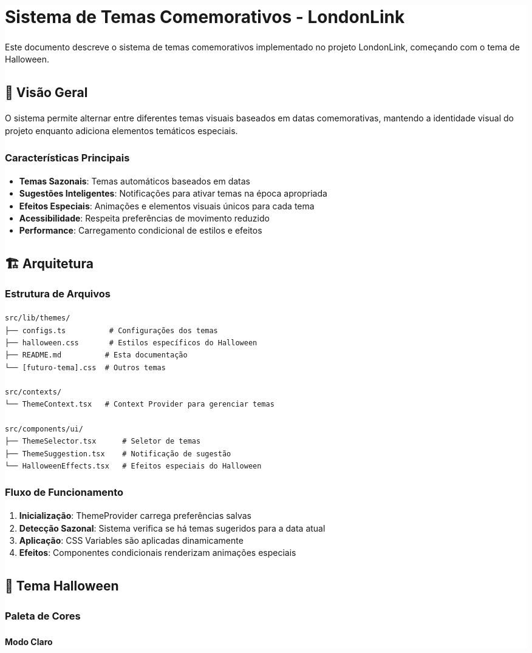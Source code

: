 # Sistema de Temas Comemorativos - LondonLink

Este documento descreve o sistema de temas comemorativos implementado no projeto LondonLink, começando com o tema de Halloween.

## 🎨 Visão Geral

O sistema permite alternar entre diferentes temas visuais baseados em datas comemorativas, mantendo a identidade visual do projeto enquanto adiciona elementos temáticos especiais.

### Características Principais

- **Temas Sazonais**: Temas automáticos baseados em datas
- **Sugestões Inteligentes**: Notificações para ativar temas na época apropriada
- **Efeitos Especiais**: Animações e elementos visuais únicos para cada tema
- **Acessibilidade**: Respeita preferências de movimento reduzido
- **Performance**: Carregamento condicional de estilos e efeitos

## 🏗️ Arquitetura

### Estrutura de Arquivos

```
src/lib/themes/
├── configs.ts          # Configurações dos temas
├── halloween.css       # Estilos específicos do Halloween
├── README.md          # Esta documentação
└── [futuro-tema].css  # Outros temas

src/contexts/
└── ThemeContext.tsx   # Context Provider para gerenciar temas

src/components/ui/
├── ThemeSelector.tsx      # Seletor de temas
├── ThemeSuggestion.tsx    # Notificação de sugestão
└── HalloweenEffects.tsx   # Efeitos especiais do Halloween
```

### Fluxo de Funcionamento

1. **Inicialização**: ThemeProvider carrega preferências salvas
2. **Detecção Sazonal**: Sistema verifica se há temas sugeridos para a data atual
3. **Aplicação**: CSS Variables são aplicadas dinamicamente
4. **Efeitos**: Componentes condicionais renderizam animações especiais

## 🎃 Tema Halloween

### Paleta de Cores

#### Modo Claro
